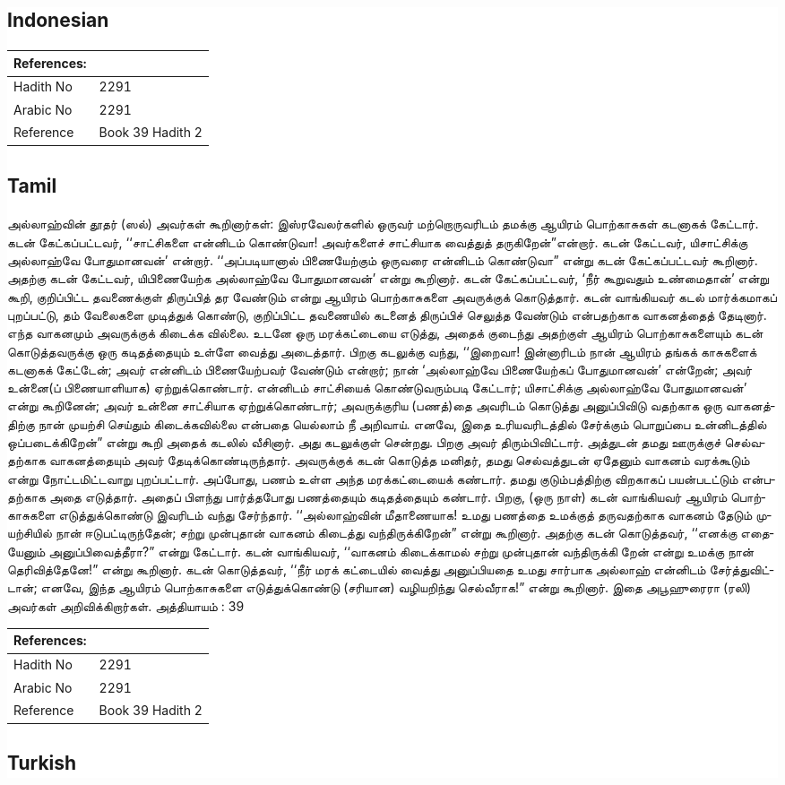 ## Indonesian


<div dir="ltr" lang="id" style={{fontSize:'larger',backgroundColor:'#f8f9fa',padding:20}}>

</div>
<div style={{backgroundColor:'#f8f9fa',padding:20, marginBottom: 10}}><table> <thead> <tr> <th>References:</th> <th></th> </tr> </thead> <tbody><tr><td>Hadith No</td><td>2291</td></tr><tr><td>Arabic No</td><td>2291</td></tr><tr><td>Reference</td><td>Book 39 Hadith 2</td></tr></tbody></table></div>

## Tamil


<div dir="ltr" lang="ta" style={{fontSize:'larger',backgroundColor:'#f8f9fa',padding:20}}>
அல்லாஹ்வின் தூதர் (ஸல்) அவர்கள் கூறினார்கள்: இஸ்ரவேலர்களில் ஒருவர் மற்றொருவரிடம் தமக்கு ஆயிரம் பொற்காசுகள் கடனாகக் கேட்டார். கடன் கேட்கப்பட்டவர், ‘‘சாட்சிகளை என்னிடம் கொண்டுவா! அவர்களைச் சாட்சியாக வைத்துத் தருகிறேன்”என்றார். கடன் கேட்டவர், யிசாட்சிக்கு அல்லாஹ்வே போதுமானவன்’ என்றார். ‘‘அப்படியானால் பிணையேற்கும் ஒருவரை என்னிடம் கொண்டுவா” என்று கடன் கேட்கப்பட்டவர் கூறினார். அதற்கு கடன் கேட்டவர், யிபிணையேற்க அல்லாஹ்வே போதுமானவன்’ என்று கூறினார். கடன் கேட்கப்பட்டவர், ‘நீர் கூறுவதும் உண்மைதான்’ என்று கூறி, குறிப்பிட்ட தவணைக்குள் திருப்பித் தர வேண்டும் என்று ஆயிரம் பொற்காசுகளை அவருக்குக் கொடுத்தார். கடன் வாங்கியவர் கடல் மார்க்கமாகப் புறப்பட்டு, தம் வேலைகளை முடித்துக் கொண்டு, குறிப்பிட்ட தவணையில் கடனைத் திருப்பிச் செலுத்த வேண்டும் என்பதற்காக வாகனத்தைத் தேடினார். எந்த வாகனமும் அவருக்குக் கிடைக்க வில்லை. உடனே ஒரு மரக்கட்டையை எடுத்து, அதைக் குடைந்து அதற்குள் ஆயிரம் பொற்காசுகளையும் கடன் கொடுத்தவருக்கு ஒரு கடிதத்தையும் உள்ளே வைத்து அடைத்தார். பிறகு கடலுக்கு வந்து, ‘‘இறைவா! இன்னாரிடம் நான் ஆயிரம் தங்கக் காசுகளைக் கடனாகக் கேட்டேன்; அவர் என்னிடம் பிணையேற்பவர் வேண்டும் என்றார்; நான் ‘அல்லாஹ்வே பிணையேற்கப் போதுமானவன்’ என்றேன்; அவர் உன்னை(ப் பிணையாளியாக) ஏற்றுக்கொண்டார். என்னிடம் சாட்சியைக் கொண்டுவரும்படி கேட்டார்; யிசாட்சிக்கு அல்லாஹ்வே போதுமானவன்’ என்று கூறினேன்; அவர் உன்னை சாட்சியாக ஏற்றுக்கொண்டார்; அவருக்குரிய (பணத்)தை அவரிடம் கொடுத்து அனுப்பிவிடு வதற்காக ஒரு வாகனத்திற்கு நான் முயற்சி செய்தும் கிடைக்கவில்லை என்பதை யெல்லாம் நீ அறிவாய். எனவே, இதை உரியவரிடத்தில் சேர்க்கும் பொறுப்பை உன்னிடத்தில் ஒப்படைக்கிறேன்” என்று கூறி அதைக் கடலில் வீசினார். அது கடலுக்குள் சென்றது. பிறகு அவர் திரும்பிவிட்டார். அத்துடன் தமது ஊருக்குச் செல்வதற்காக வாகனத்தையும் அவர் தேடிக்கொண்டிருந்தார். அவருக்குக் கடன் கொடுத்த மனிதர், தமது செல்வத்துடன் ஏதேனும் வாகனம் வரக்கூடும் என்று நோட்டமிட்டவாறு புறப்பட்டார். அப்போது, பணம் உள்ள அந்த மரக்கட்டையைக் கண்டார். தமது குடும்பத்திற்கு விறகாகப் பயன்படட்டும் என்பதற்காக அதை எடுத்தார். அதைப் பிளந்து பார்த்தபோது பணத்தையும் கடிதத்தையும் கண்டார். பிறகு, (ஒரு நாள்) கடன் வாங்கியவர் ஆயிரம் பொற்காசுகளை எடுத்துக்கொண்டு இவரிடம் வந்து சேர்ந்தார். ‘‘அல்லாஹ்வின் மீதாணையாக! உமது பணத்தை உமக்குத் தருவதற்காக வாகனம் தேடும் முயற்சியில் நான் ஈடுபட்டிருந்தேன்; சற்று முன்புதான் வாகனம் கிடைத்து வந்திருக்கிறேன்” என்று கூறினார். அதற்கு கடன் கொடுத்தவர், ‘‘எனக்கு எதையேனும் அனுப்பிவைத்தீரா?” என்று கேட்டார். கடன் வாங்கியவர், ‘‘வாகனம் கிடைக்காமல் சற்று முன்புதான் வந்திருக்கி றேன் என்று உமக்கு நான் தெரிவித்தேனே!” என்று கூறினார். கடன் கொடுத்தவர், ‘‘நீர் மரக் கட்டையில் வைத்து அனுப்பியதை உமது சார்பாக அல்லாஹ் என்னிடம் சேர்த்துவிட்டான்; எனவே, இந்த ஆயிரம் பொற்காசுகளை எடுத்துக்கொண்டு (சரியான) வழியறிந்து செல்வீராக!” என்று கூறினார். இதை அபூஹுரைரா (ரலி) அவர்கள் அறிவிக்கிறார்கள். அத்தியாயம் : 39
</div>
<div style={{backgroundColor:'#f8f9fa',padding:20, marginBottom: 10}}><table> <thead> <tr> <th>References:</th> <th></th> </tr> </thead> <tbody><tr><td>Hadith No</td><td>2291</td></tr><tr><td>Arabic No</td><td>2291</td></tr><tr><td>Reference</td><td>Book 39 Hadith 2</td></tr></tbody></table></div>

## Turkish


<div dir="ltr" lang="tr" style={{fontSize:'larger',backgroundColor:'#f8f9fa',padding:20}}>